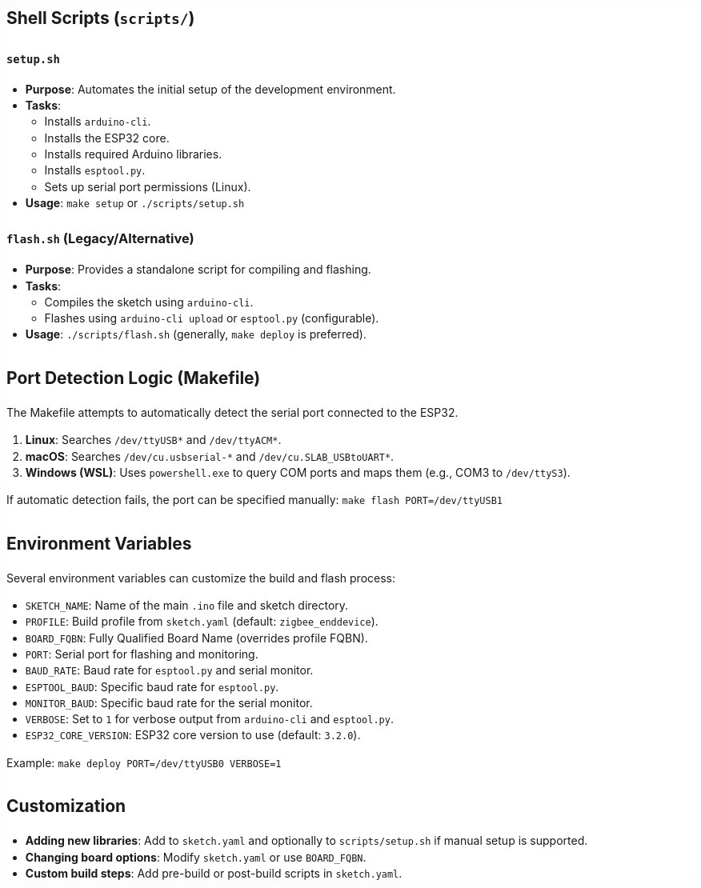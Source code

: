 ## Shell Scripts (`scripts/`)

### `setup.sh`
- **Purpose**: Automates the initial setup of the development environment.
- **Tasks**: 
  - Installs `arduino-cli`.
  - Installs the ESP32 core.
  - Installs required Arduino libraries.
  - Installs `esptool.py`.
  - Sets up serial port permissions (Linux).
- **Usage**: `make setup` or `./scripts/setup.sh`

### `flash.sh` (Legacy/Alternative)
- **Purpose**: Provides a standalone script for compiling and flashing.
- **Tasks**:
  - Compiles the sketch using `arduino-cli`.
  - Flashes using `arduino-cli upload` or `esptool.py` (configurable).
- **Usage**: `./scripts/flash.sh` (generally, `make deploy` is preferred).

## Port Detection Logic (Makefile)

The Makefile attempts to automatically detect the serial port connected to the ESP32.

1. **Linux**: Searches `/dev/ttyUSB*` and `/dev/ttyACM*`.
2. **macOS**: Searches `/dev/cu.usbserial-*` and `/dev/cu.SLAB_USBtoUART*`.
3. **Windows (WSL)**: Uses `powershell.exe` to query COM ports and maps them (e.g., COM3 to `/dev/ttyS3`).

If automatic detection fails, the port can be specified manually:
`make flash PORT=/dev/ttyUSB1`

## Environment Variables

Several environment variables can customize the build and flash process:
- `SKETCH_NAME`: Name of the main `.ino` file and sketch directory.
- `PROFILE`: Build profile from `sketch.yaml` (default: `zigbee_enddevice`).
- `BOARD_FQBN`: Fully Qualified Board Name (overrides profile FQBN).
- `PORT`: Serial port for flashing and monitoring.
- `BAUD_RATE`: Baud rate for `esptool.py` and serial monitor.
- `ESPTOOL_BAUD`: Specific baud rate for `esptool.py`.
- `MONITOR_BAUD`: Specific baud rate for the serial monitor.
- `VERBOSE`: Set to `1` for verbose output from `arduino-cli` and `esptool.py`.
- `ESP32_CORE_VERSION`: ESP32 core version to use (default: `3.2.0`).

Example: `make deploy PORT=/dev/ttyUSB0 VERBOSE=1`

## Customization

- **Adding new libraries**: Add to `sketch.yaml` and optionally to `scripts/setup.sh` if manual setup is supported.
- **Changing board options**: Modify `sketch.yaml` or use `BOARD_FQBN`.
- **Custom build steps**: Add pre-build or post-build scripts in `sketch.yaml`.
